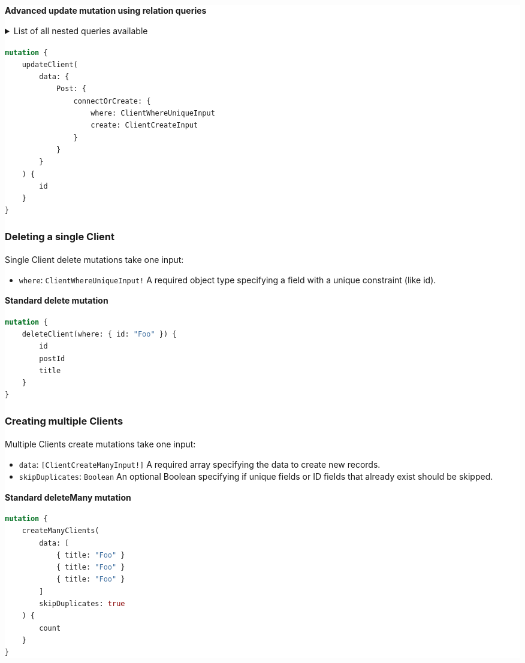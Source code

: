 **Advanced update mutation using relation queries**

<details><summary>List of all nested queries available</summary></details>

```graphql
mutation {
    updateClient(
        data: {
            Post: {
                connectOrCreate: {
                    where: ClientWhereUniqueInput
                    create: ClientCreateInput
                }
            }
        }
    ) {
        id
    }
}
```

### Deleting a single Client

Single Client delete mutations take one input:

-   `where`: `ClientWhereUniqueInput!` A required object type specifying a field with a unique constraint (like id).

**Standard delete mutation**

```graphql
mutation {
    deleteClient(where: { id: "Foo" }) {
        id
        postId
        title
    }
}
```

### Creating multiple Clients

Multiple Clients create mutations take one input:

-   `data`: `[ClientCreateManyInput!]` A required array specifying the data to create new records.
-   `skipDuplicates`: `Boolean` An optional Boolean specifying if unique fields or ID fields that already exist should be skipped.

**Standard deleteMany mutation**

```graphql
mutation {
    createManyClients(
        data: [
            { title: "Foo" }
            { title: "Foo" }
            { title: "Foo" }
        ]
        skipDuplicates: true
    ) {
        count
    }
}
```
